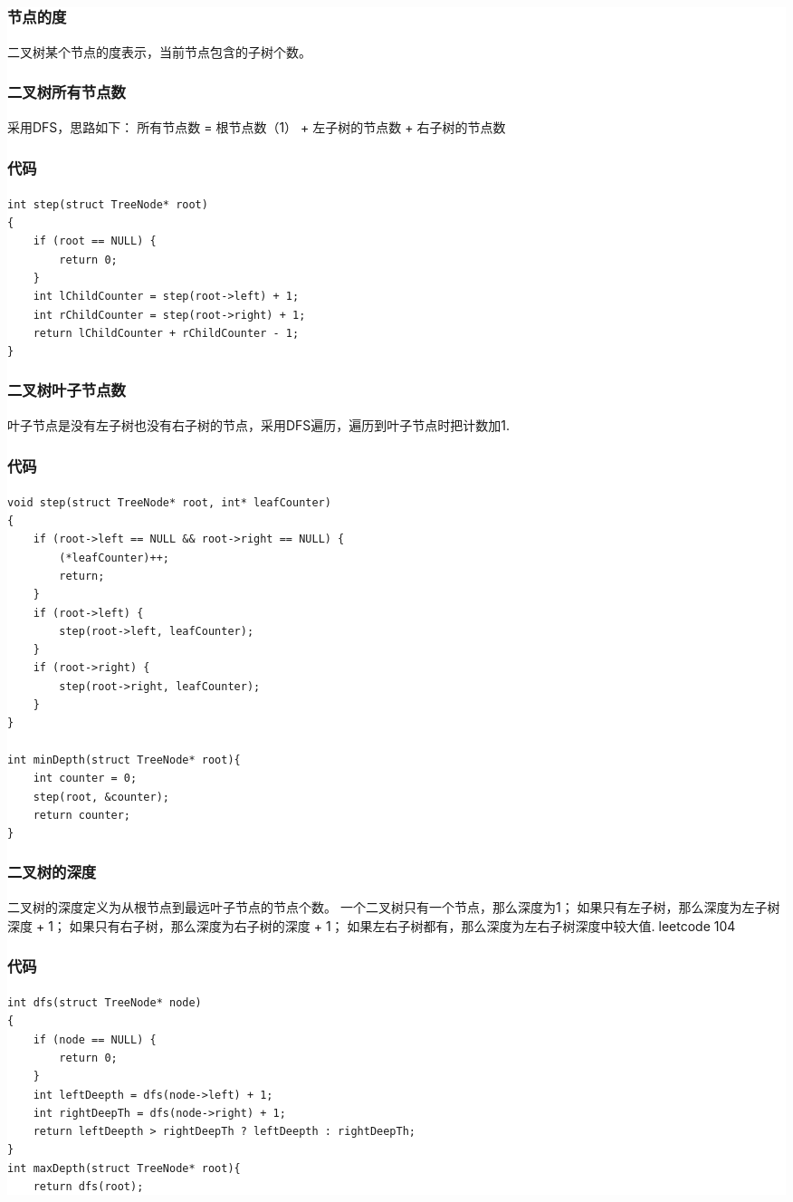 ### 节点的度
二叉树某个节点的度表示，当前节点包含的子树个数。

### 二叉树所有节点数
采用DFS，思路如下： 所有节点数  =  根节点数（1） + 左子树的节点数 + 右子树的节点数
### 代码
```
int step(struct TreeNode* root)
{
    if (root == NULL) {
        return 0;
    }
    int lChildCounter = step(root->left) + 1;
    int rChildCounter = step(root->right) + 1;
    return lChildCounter + rChildCounter - 1;
}
```
### 二叉树叶子节点数
叶子节点是没有左子树也没有右子树的节点，采用DFS遍历，遍历到叶子节点时把计数加1.
### 代码
```
void step(struct TreeNode* root, int* leafCounter)
{
    if (root->left == NULL && root->right == NULL) {
        (*leafCounter)++;
        return;
    }
    if (root->left) {
        step(root->left, leafCounter);
    }
    if (root->right) {
        step(root->right, leafCounter);
    }
}

int minDepth(struct TreeNode* root){
    int counter = 0;
    step(root, &counter);
    return counter;
}
```


### 二叉树的深度
二叉树的深度定义为从根节点到最远叶子节点的节点个数。
一个二叉树只有一个节点，那么深度为1； 如果只有左子树，那么深度为左子树深度 + 1； 如果只有右子树，那么深度为右子树的深度 + 1；
如果左右子树都有，那么深度为左右子树深度中较大值.
leetcode 104
### 代码
```
int dfs(struct TreeNode* node)
{
    if (node == NULL) {
        return 0;
    }
    int leftDeepth = dfs(node->left) + 1;
    int rightDeepTh = dfs(node->right) + 1;
    return leftDeepth > rightDeepTh ? leftDeepth : rightDeepTh;
}
int maxDepth(struct TreeNode* root){
    return dfs(root);
```